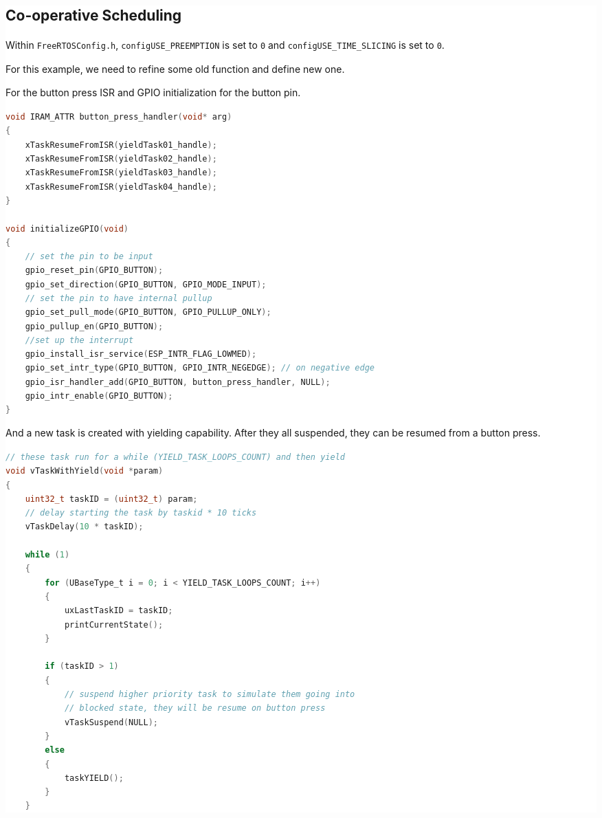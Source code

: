 ## Co-operative Scheduling

Within `FreeRTOSConfig.h`, `configUSE_PREEMPTION` is set to `0` and `configUSE_TIME_SLICING` is set
to `0`.

For this example, we need to refine some old function and define new one.

For the button press ISR and GPIO initialization for the button pin.

```{.c .numberLines}
void IRAM_ATTR button_press_handler(void* arg)
{
    xTaskResumeFromISR(yieldTask01_handle);
    xTaskResumeFromISR(yieldTask02_handle);
    xTaskResumeFromISR(yieldTask03_handle);
    xTaskResumeFromISR(yieldTask04_handle);
}

void initializeGPIO(void)
{
    // set the pin to be input
    gpio_reset_pin(GPIO_BUTTON);
    gpio_set_direction(GPIO_BUTTON, GPIO_MODE_INPUT);
    // set the pin to have internal pullup
    gpio_set_pull_mode(GPIO_BUTTON, GPIO_PULLUP_ONLY);
    gpio_pullup_en(GPIO_BUTTON);
    //set up the interrupt
    gpio_install_isr_service(ESP_INTR_FLAG_LOWMED);
    gpio_set_intr_type(GPIO_BUTTON, GPIO_INTR_NEGEDGE); // on negative edge
    gpio_isr_handler_add(GPIO_BUTTON, button_press_handler, NULL);
    gpio_intr_enable(GPIO_BUTTON);
}
```

And a new task is created with yielding capability. After they all suspended, they can be resumed from
a button press.

```{.c .numberLines}
// these task run for a while (YIELD_TASK_LOOPS_COUNT) and then yield
void vTaskWithYield(void *param)
{
    uint32_t taskID = (uint32_t) param;
    // delay starting the task by taskid * 10 ticks
    vTaskDelay(10 * taskID);

    while (1)
    {
        for (UBaseType_t i = 0; i < YIELD_TASK_LOOPS_COUNT; i++)
        {
            uxLastTaskID = taskID;
            printCurrentState();
        }

        if (taskID > 1)
        {
            // suspend higher priority task to simulate them going into
            // blocked state, they will be resume on button press
            vTaskSuspend(NULL);
        }
        else
        {
            taskYIELD();
        }
    }

```